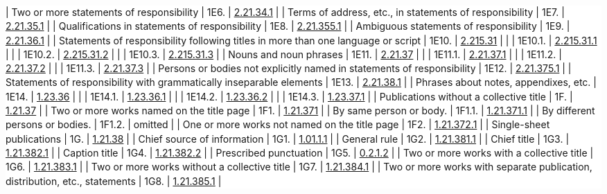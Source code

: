|	Two or more statements of responsibility	|	1E6.	|	[2.21.34.1](https://rbms-bsc.github.io/DCRMR/sor/Statement-of-responsibility-relating-to-title-proper/#2.21.34.1)	|
|	Terms of address, etc., in statements of responsibility	|	1E7.	|	[2.21.35.1](https://rbms-bsc.github.io/DCRMR/sor/Statement-of-responsibility-relating-to-title-proper/#2.21.35.1)	|
|	Qualifications in statements of responsibility	|	1E8.	|	[2.21.355.1](https://rbms-bsc.github.io/DCRMR/sor/Statement-of-responsibility-relating-to-title-proper/#2.21.335.1)	|
|	Ambiguous statements of responsibility	|	1E9.	|	[2.21.36.1](https://rbms-bsc.github.io/DCRMR/sor/Statement-of-responsibility-relating-to-title-proper/#2.21.36.1)	|
|	Statements of responsibility following titles in more than one language or script	|	1E10.	|	[2.215.31](https://rbms-bsc.github.io/DCRMR/sor/Parallel-statement-of-responsibility-relating-to-title-proper/#221531-statements-of-responsibility-following-titles-in-more-than-one-language-or-script)	|
|		|	1E10.1.	|	[2.215.31.1](https://rbms-bsc.github.io/DCRMR/sor/Parallel-statement-of-responsibility-relating-to-title-proper/#2.215.31.1)	|
|		|	1E10.2.	|	[2.215.31.2](https://rbms-bsc.github.io/DCRMR/sor/Parallel-statement-of-responsibility-relating-to-title-proper/#2.215.31.2)	|
|		|	1E10.3.	|	[2.215.31.3](https://rbms-bsc.github.io/DCRMR/sor/Parallel-statement-of-responsibility-relating-to-title-proper/#2.215.31.3)	|
|	Nouns and noun phrases	|	1E11.	|	[2.21.37](https://rbms-bsc.github.io/DCRMR/sor/Statement-of-responsibility-relating-to-title-proper/#22137-nouns-and-noun-phrases)	|
|		|	1E11.1.	|	[2.21.37.1](https://rbms-bsc.github.io/DCRMR/sor/Statement-of-responsibility-relating-to-title-proper/#2.21.37.1)	|
|		|	1E11.2.	|	[2.21.37.2](https://rbms-bsc.github.io/DCRMR/sor/Statement-of-responsibility-relating-to-title-proper/#2.21.37.2)	|
|		|	1E11.3.	|	[2.21.37.3](https://rbms-bsc.github.io/DCRMR/sor/Statement-of-responsibility-relating-to-title-proper/#2.21.37.3)	|
|	Persons or bodies not explicitly named in statements of responsibility	|	1E12.	|	[2.21.375.1](https://rbms-bsc.github.io/DCRMR/sor/Statement-of-responsibility-relating-to-title-proper/#2.21.375.1)	|
|	Statements of responsibility with grammatically inseparable elements	|	1E13.	|	[2.21.38.1](https://rbms-bsc.github.io/DCRMR/sor/Statement-of-responsibility-relating-to-title-proper/#2.21.38.1)	|
|	Phrases about notes, appendixes, etc.	|	1E14.	|	[1.23.36](https://rbms-bsc.github.io/DCRMR/title/Other-title-information/#12336-phrases-about-notes-appendices-etc)	|
|		|	1E14.1.	|	[1.23.36.1](https://rbms-bsc.github.io/DCRMR/title/Other-title-information/#1.23.36.1)	|
|		|	1E14.2.	|	[1.23.36.2](https://rbms-bsc.github.io/DCRMR/title/Other-title-information/#1.23.36.2)	|
|		|	1E14.3.	|	[1.23.37.1](https://rbms-bsc.github.io/DCRMR/title/Other-title-information/#1.23.37.1)	|
|	Publications without a collective title	|	1F.	|	[1.21.37](https://rbms-bsc.github.io/DCRMR/title/Title-proper/#12137-manifestations-without-a-collective-title)	|
|	Two or more works named on the title page	|	1F1.	|	[1.21.371](https://rbms-bsc.github.io/DCRMR/title/Title-proper/#121371-two-or-more-expressions-named-on-the-preferred-source-of-information)	|
|	By same person or body.	|	1F1.1.	|	[1.21.371.1](https://rbms-bsc.github.io/DCRMR/title/Title-proper/#1.21.371.1)	|
|	By different persons or bodies.	|	1F1.2.	|	omitted	|
|	One or more works not named on the title page	|	1F2.	|	[1.21.372.1](https://rbms-bsc.github.io/DCRMR/title/Title-proper/#1.21.372.1)	|
|	Single-sheet publications	|	1G.	|	[1.21.38](https://rbms-bsc.github.io/DCRMR/title/Title-proper/#12138-single-sheet-manifestations)	|
|	Chief source of information	|	1G1.	|	[1.01.1.1](https://rbms-bsc.github.io/DCRMR/title/#1.01.1.1)	|
|	General rule	|	1G2.	|	[1.21.381.1](https://rbms-bsc.github.io/DCRMR/title/Title-proper/#1.21.381.1)	|
|	Chief title	|	1G3.	|	[1.21.382.1](https://rbms-bsc.github.io/DCRMR/title/Title-proper/#1.21.382.1)	|
|	Caption title	|	1G4.	|	[1.21.382.2](https://rbms-bsc.github.io/DCRMR/title/Title-proper/#1.21.382.2)	|
|	Prescribed punctuation	|	1G5.	|	[0.2.1.2](https://rbms-bsc.github.io/DCRMR/general-rules/Prescribed-punctuation/#0.2.1.2)	|
|	Two or more works with a collective title	|	1G6.	|	[1.21.383.1](https://rbms-bsc.github.io/DCRMR/title/Title-proper/#1.21.383.1)	|
|	Two or more works without a collective title	|	1G7.	|	[1.21.384.1](https://rbms-bsc.github.io/DCRMR/title/Title-proper/#1.21.384.1)	|
|	Two or more works with separate publication, distribution, etc., statements	|	1G8.	|	[1.21.385.1](https://rbms-bsc.github.io/DCRMR/title/Title-proper/#1.21.385.1)	|
